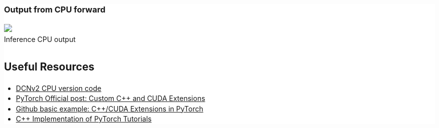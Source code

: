### Output from CPU forward
<div class="card mb-3">
    <img class="card-img-top" src="{{ site.baseurl }}/assets/img/2021-08-12-cpp-dcn-pytorch/myplot_cpu.png"/>
    <div class="card-body bg-light">
        <div class="card-text">
            Inference CPU output 
        </div>
    </div>
</div>


## Useful Resources
* [DCNv2 CPU version code](https://github.com/eugene123tw/mmcv-dcnv2)
* [PyTorch Official post: Custom C++ and CUDA Extensions](https://pytorch.org/tutorials/advanced/cpp_extension.html)
* [Github basic example: C++/CUDA Extensions in PyTorch](https://github.com/pytorch/extension-cpp)
* [C++ Implementation of PyTorch Tutorials](https://github.com/prabhuomkar/pytorch-cpp)